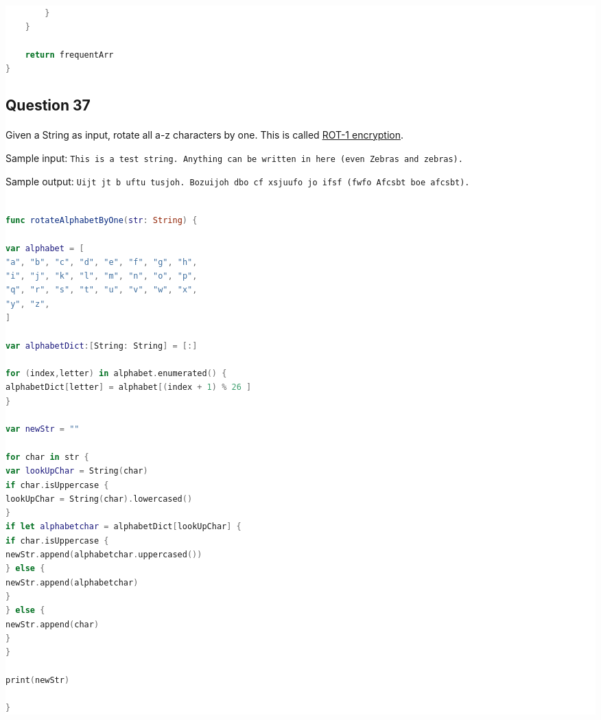 ``` swift
        }
    }

    return frequentArr
}

```

## Question 37

Given a String as input, rotate all a-z characters by one.  This is called [ROT-1 encryption](http://www.rot-n.com/).

Sample input:
`This is a test string. Anything can be written in here (even Zebras and zebras).`

Sample output:
`Uijt jt b uftu tusjoh. Bozuijoh dbo cf xsjuufo jo ifsf (fwfo Afcsbt boe afcsbt).`

``` swift 

func rotateAlphabetByOne(str: String) {

var alphabet = [
"a", "b", "c", "d", "e", "f", "g", "h",
"i", "j", "k", "l", "m", "n", "o", "p",
"q", "r", "s", "t", "u", "v", "w", "x",
"y", "z",
]

var alphabetDict:[String: String] = [:]

for (index,letter) in alphabet.enumerated() {
alphabetDict[letter] = alphabet[(index + 1) % 26 ]
}

var newStr = ""

for char in str {
var lookUpChar = String(char)
if char.isUppercase {
lookUpChar = String(char).lowercased()
}
if let alphabetchar = alphabetDict[lookUpChar] {
if char.isUppercase {
newStr.append(alphabetchar.uppercased())
} else {
newStr.append(alphabetchar)
}
} else {
newStr.append(char)
}
}

print(newStr)

}


```
